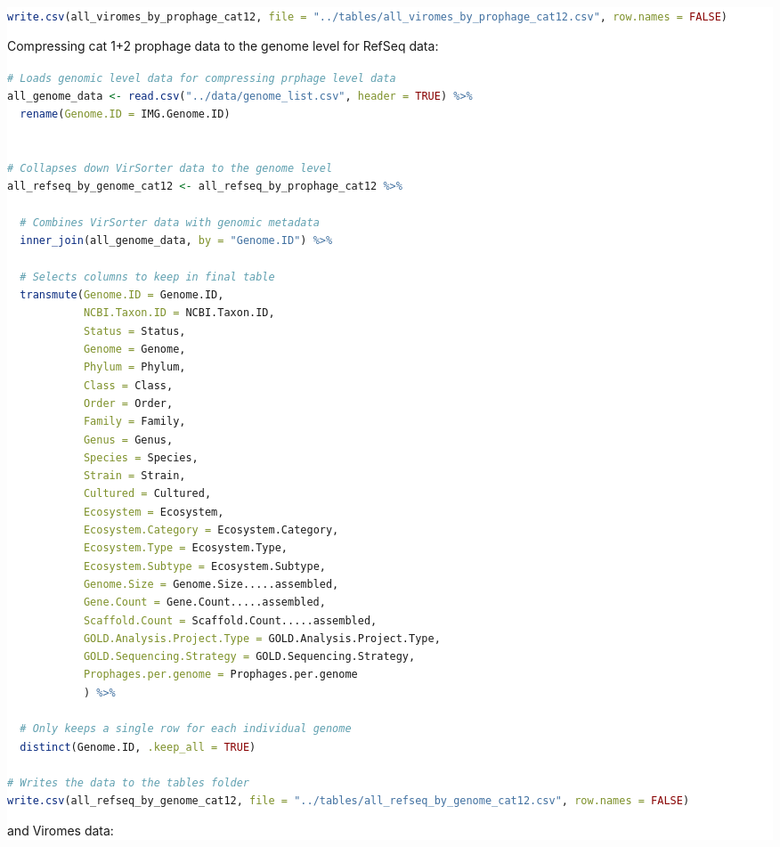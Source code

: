 ```r
write.csv(all_viromes_by_prophage_cat12, file = "../tables/all_viromes_by_prophage_cat12.csv", row.names = FALSE)
```

Compressing cat 1+2 prophage data to the genome level for RefSeq data:


```r
# Loads genomic level data for compressing prphage level data
all_genome_data <- read.csv("../data/genome_list.csv", header = TRUE) %>%
  rename(Genome.ID = IMG.Genome.ID)


# Collapses down VirSorter data to the genome level
all_refseq_by_genome_cat12 <- all_refseq_by_prophage_cat12 %>%
  
  # Combines VirSorter data with genomic metadata
  inner_join(all_genome_data, by = "Genome.ID") %>%
  
  # Selects columns to keep in final table
  transmute(Genome.ID = Genome.ID,
            NCBI.Taxon.ID = NCBI.Taxon.ID,
            Status = Status,
            Genome = Genome,
            Phylum = Phylum,
            Class = Class,
            Order = Order,
            Family = Family,
            Genus = Genus,
            Species = Species,
            Strain = Strain,
            Cultured = Cultured,
            Ecosystem = Ecosystem,
            Ecosystem.Category = Ecosystem.Category,
            Ecosystem.Type = Ecosystem.Type,
            Ecosystem.Subtype = Ecosystem.Subtype,
            Genome.Size = Genome.Size.....assembled,
            Gene.Count = Gene.Count.....assembled,
            Scaffold.Count = Scaffold.Count.....assembled,
            GOLD.Analysis.Project.Type = GOLD.Analysis.Project.Type,
            GOLD.Sequencing.Strategy = GOLD.Sequencing.Strategy,
            Prophages.per.genome = Prophages.per.genome
            ) %>%
  
  # Only keeps a single row for each individual genome
  distinct(Genome.ID, .keep_all = TRUE)

# Writes the data to the tables folder
write.csv(all_refseq_by_genome_cat12, file = "../tables/all_refseq_by_genome_cat12.csv", row.names = FALSE)
```

and Viromes data:

